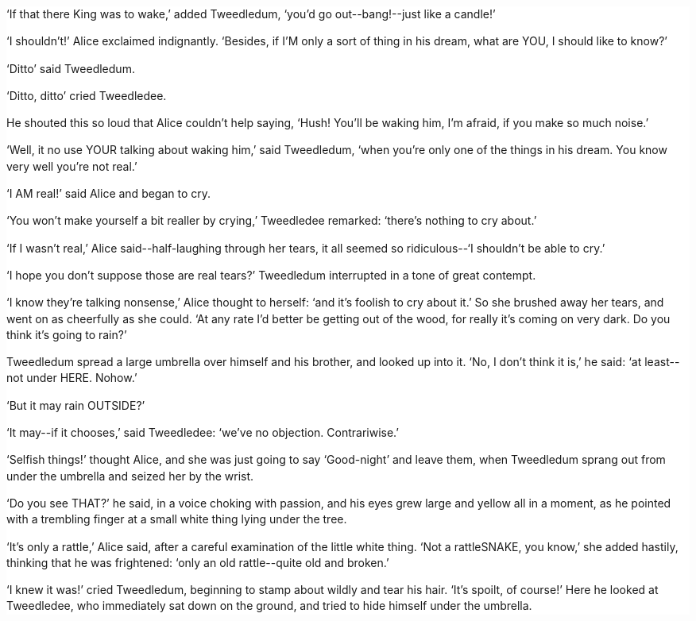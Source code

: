 ‘If that there King was to wake,’ added Tweedledum, ‘you’d go
out--bang!--just like a candle!’

‘I shouldn’t!’ Alice exclaimed indignantly. ‘Besides, if I’M only a sort
of thing in his dream, what are YOU, I should like to know?’

‘Ditto’ said Tweedledum.

‘Ditto, ditto’ cried Tweedledee.

He shouted this so loud that Alice couldn’t help saying, ‘Hush! You’ll
be waking him, I’m afraid, if you make so much noise.’

‘Well, it no use YOUR talking about waking him,’ said Tweedledum, ‘when
you’re only one of the things in his dream. You know very well you’re
not real.’

‘I AM real!’ said Alice and began to cry.

‘You won’t make yourself a bit realler by crying,’ Tweedledee remarked:
‘there’s nothing to cry about.’

‘If I wasn’t real,’ Alice said--half-laughing through her tears, it all
seemed so ridiculous--‘I shouldn’t be able to cry.’

‘I hope you don’t suppose those are real tears?’ Tweedledum interrupted
in a tone of great contempt.

‘I know they’re talking nonsense,’ Alice thought to herself: ‘and it’s
foolish to cry about it.’ So she brushed away her tears, and went on as
cheerfully as she could. ‘At any rate I’d better be getting out of the
wood, for really it’s coming on very dark. Do you think it’s going to
rain?’

Tweedledum spread a large umbrella over himself and his brother, and
looked up into it. ‘No, I don’t think it is,’ he said: ‘at least--not
under HERE. Nohow.’

‘But it may rain OUTSIDE?’

‘It may--if it chooses,’ said Tweedledee: ‘we’ve no objection.
Contrariwise.’

‘Selfish things!’ thought Alice, and she was just going to say
‘Good-night’ and leave them, when Tweedledum sprang out from under the
umbrella and seized her by the wrist.

‘Do you see THAT?’ he said, in a voice choking with passion, and
his eyes grew large and yellow all in a moment, as he pointed with a
trembling finger at a small white thing lying under the tree.

‘It’s only a rattle,’ Alice said, after a careful examination of the
little white thing. ‘Not a rattleSNAKE, you know,’ she added hastily,
thinking that he was frightened: ‘only an old rattle--quite old and
broken.’

‘I knew it was!’ cried Tweedledum, beginning to stamp about wildly and
tear his hair. ‘It’s spoilt, of course!’ Here he looked at Tweedledee,
who immediately sat down on the ground, and tried to hide himself under
the umbrella.
